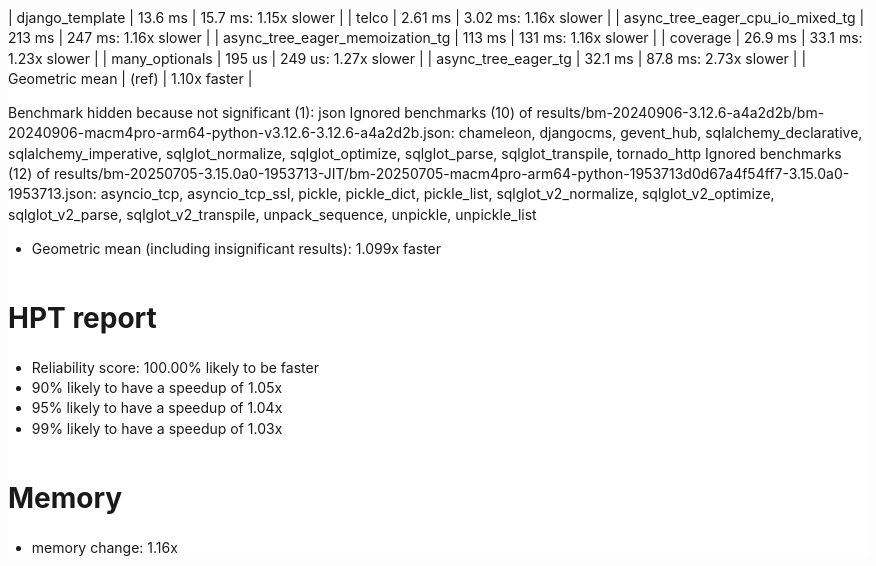 | django_template                  | 13.6 ms                                                  | 15.7 ms: 1.15x slower                                                   |
| telco                            | 2.61 ms                                                  | 3.02 ms: 1.16x slower                                                   |
| async_tree_eager_cpu_io_mixed_tg | 213 ms                                                   | 247 ms: 1.16x slower                                                    |
| async_tree_eager_memoization_tg  | 113 ms                                                   | 131 ms: 1.16x slower                                                    |
| coverage                         | 26.9 ms                                                  | 33.1 ms: 1.23x slower                                                   |
| many_optionals                   | 195 us                                                   | 249 us: 1.27x slower                                                    |
| async_tree_eager_tg              | 32.1 ms                                                  | 87.8 ms: 2.73x slower                                                   |
| Geometric mean                   | (ref)                                                    | 1.10x faster                                                            |

Benchmark hidden because not significant (1): json
Ignored benchmarks (10) of results/bm-20240906-3.12.6-a4a2d2b/bm-20240906-macm4pro-arm64-python-v3.12.6-3.12.6-a4a2d2b.json: chameleon, djangocms, gevent_hub, sqlalchemy_declarative, sqlalchemy_imperative, sqlglot_normalize, sqlglot_optimize, sqlglot_parse, sqlglot_transpile, tornado_http
Ignored benchmarks (12) of results/bm-20250705-3.15.0a0-1953713-JIT/bm-20250705-macm4pro-arm64-python-1953713d0d67a4f54ff7-3.15.0a0-1953713.json: asyncio_tcp, asyncio_tcp_ssl, pickle, pickle_dict, pickle_list, sqlglot_v2_normalize, sqlglot_v2_optimize, sqlglot_v2_parse, sqlglot_v2_transpile, unpack_sequence, unpickle, unpickle_list

- Geometric mean (including insignificant results): 1.099x faster

# HPT report

- Reliability score: 100.00% likely to be faster
- 90% likely to have a speedup of 1.05x
- 95% likely to have a speedup of 1.04x
- 99% likely to have a speedup of 1.03x

# Memory
- memory change: 1.16x